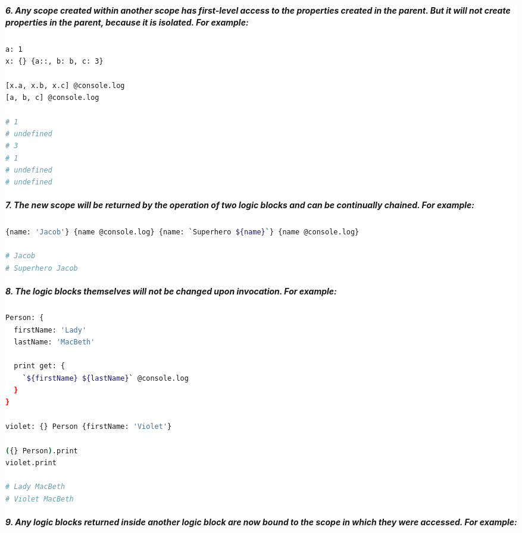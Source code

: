 ##### 6. Any scope created within another scope has first-level access to the properties created in the parent. But it will not create properties in the parent, because it is isolated. For example:

```bash
a: 1
x: {} {a::, b: b, c: 3}

[x.a, x.b, x.c] @console.log
[a, b, c] @console.log

# 1
# undefined
# 3
# 1
# undefined
# undefined
```

##### 7. The new scope will be returned by the operation of two logic blocks and can be continually chained. For example:

```bash
{name: 'Jacob'} {name @console.log} {name: `Superhero ${name}`} {name @console.log}

# Jacob
# Superhero Jacob
```

##### 8. The logic blocks themselves will not be changed upon invocation. For example:

```bash
Person: {
  firstName: 'Lady'
  lastName: 'MacBeth'

  print get: {
    `${firstName} ${lastName}` @console.log
  }
}

violet: {} Person {firstName: 'Violet'}

({} Person).print
violet.print

# Lady MacBeth
# Violet MacBeth
```

##### 9. Any logic blocks returned inside another logic block are now bound to the scope in which they were accessed. For example:
